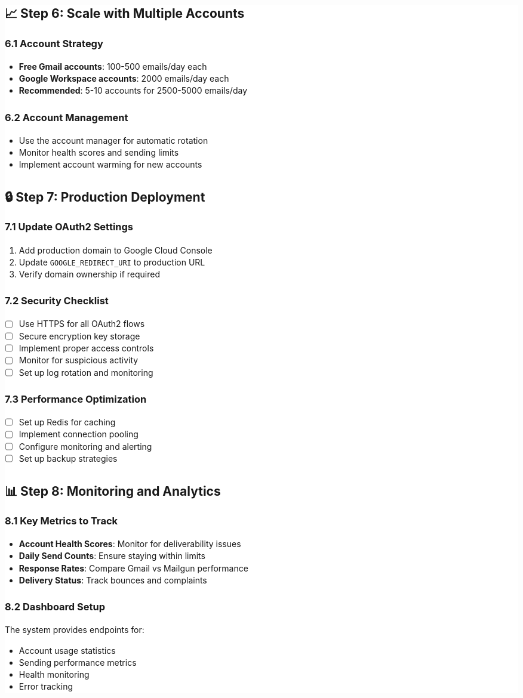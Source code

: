 ## 📈 Step 6: Scale with Multiple Accounts

### 6.1 Account Strategy
- **Free Gmail accounts**: 100-500 emails/day each
- **Google Workspace accounts**: 2000 emails/day each
- **Recommended**: 5-10 accounts for 2500-5000 emails/day

### 6.2 Account Management
- Use the account manager for automatic rotation
- Monitor health scores and sending limits
- Implement account warming for new accounts

## 🔒 Step 7: Production Deployment

### 7.1 Update OAuth2 Settings
1. Add production domain to Google Cloud Console
2. Update `GOOGLE_REDIRECT_URI` to production URL
3. Verify domain ownership if required

### 7.2 Security Checklist
- [ ] Use HTTPS for all OAuth2 flows
- [ ] Secure encryption key storage
- [ ] Implement proper access controls
- [ ] Monitor for suspicious activity
- [ ] Set up log rotation and monitoring

### 7.3 Performance Optimization
- [ ] Set up Redis for caching
- [ ] Implement connection pooling
- [ ] Configure monitoring and alerting
- [ ] Set up backup strategies

## 📊 Step 8: Monitoring and Analytics

### 8.1 Key Metrics to Track
- **Account Health Scores**: Monitor for deliverability issues
- **Daily Send Counts**: Ensure staying within limits
- **Response Rates**: Compare Gmail vs Mailgun performance
- **Delivery Status**: Track bounces and complaints

### 8.2 Dashboard Setup
The system provides endpoints for:
- Account usage statistics
- Sending performance metrics
- Health monitoring
- Error tracking
